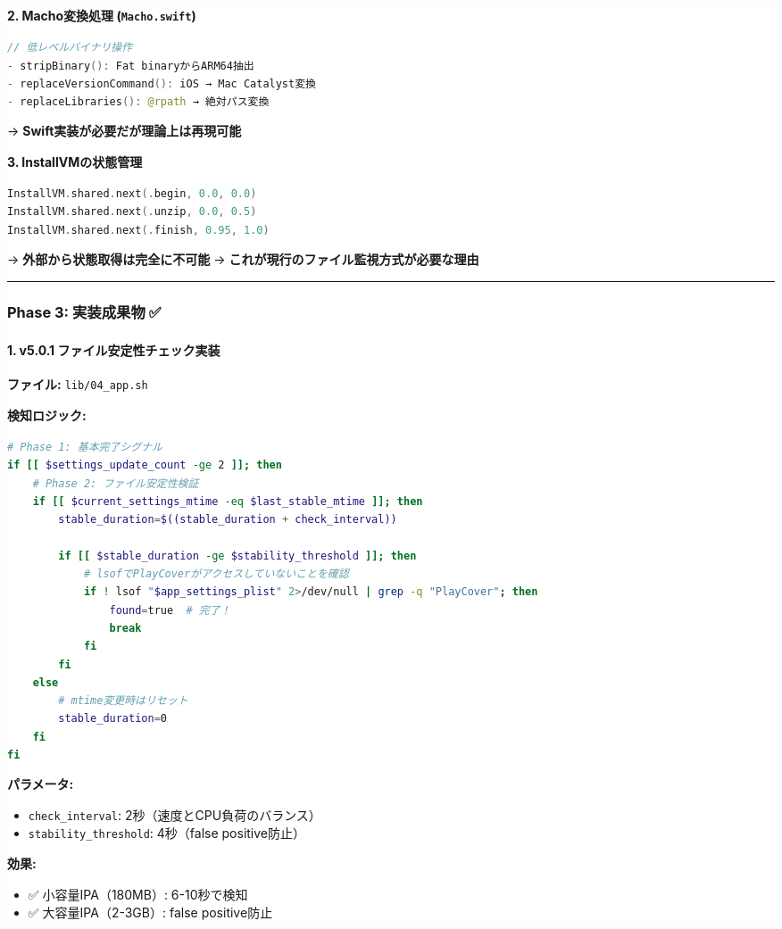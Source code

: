 **2. Macho変換処理 (`Macho.swift`)**
```swift
// 低レベルバイナリ操作
- stripBinary(): Fat binaryからARM64抽出
- replaceVersionCommand(): iOS → Mac Catalyst変換
- replaceLibraries(): @rpath → 絶対パス変換
```
→ **Swift実装が必要だが理論上は再現可能**

**3. InstallVMの状態管理**
```swift
InstallVM.shared.next(.begin, 0.0, 0.0)
InstallVM.shared.next(.unzip, 0.0, 0.5)
InstallVM.shared.next(.finish, 0.95, 1.0)
```
→ **外部から状態取得は完全に不可能**
→ **これが現行のファイル監視方式が必要な理由**

---

### Phase 3: 実装成果物 ✅

#### 1. v5.0.1 ファイル安定性チェック実装

**ファイル:** `lib/04_app.sh`

**検知ロジック:**
```bash
# Phase 1: 基本完了シグナル
if [[ $settings_update_count -ge 2 ]]; then
    # Phase 2: ファイル安定性検証
    if [[ $current_settings_mtime -eq $last_stable_mtime ]]; then
        stable_duration=$((stable_duration + check_interval))
        
        if [[ $stable_duration -ge $stability_threshold ]]; then
            # lsofでPlayCoverがアクセスしていないことを確認
            if ! lsof "$app_settings_plist" 2>/dev/null | grep -q "PlayCover"; then
                found=true  # 完了！
                break
            fi
        fi
    else
        # mtime変更時はリセット
        stable_duration=0
    fi
fi
```

**パラメータ:**
- `check_interval`: 2秒（速度とCPU負荷のバランス）
- `stability_threshold`: 4秒（false positive防止）

**効果:**
- ✅ 小容量IPA（180MB）: 6-10秒で検知
- ✅ 大容量IPA（2-3GB）: false positive防止
